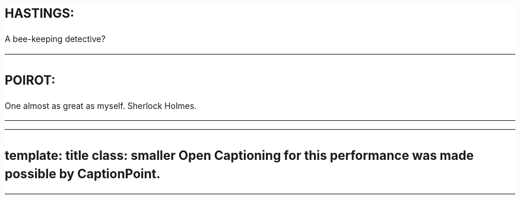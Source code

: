 
## HASTINGS:
A bee-keeping detective?

---

## POIROT:
One almost as great as myself. Sherlock Holmes.


---
---
template: title
class: smaller
Open Captioning for this performance was made possible by CaptionPoint.
---
---

<style>
/* 2022 styles to match hackmd.io */
.remark-slide-content { font-size: 4.5rem;}
.remark-slide-content p {padding-bottom: 2%;}
.remark-slide-content > p:first-child::before {
  height: 50px;
}
/* TURN OFF H2 FADE */
.remark-slide-container.remark-fading .remark-slide-content {
  opacity: 1;
}
span.dim {
  opacity: 1;
}
.remark-slide-content p:nth-last-child(n+4),
.remark-slide-content h2:nth-last-child(n+4){
  opacity: 1;
}
h2.{{plum-purple}},
h2.{{plum-purple}}-,
h2.-to-{{plum-purple}},
h2[class^='{{plum-purple}}'],
h2.plum-purple {color: #862d86;}

h2.{{magenta}},
h2.{{magenta}}-,
h2.-to-{{magenta}},
h2[class^='{{magenta}}'],
h2.magenta {color: #FF00FF;}

h2.{{dark-violet}},
h2.{{dark-violet}}-,
h2.-to-{{dark-violet}},
h2[class^='{{dark-violet}}'],
h2.dark-violet {color: #9400D3;}


[//]: # (title settings—give the play a title and author name)
[//]: # (color settings—replace "character-_____" with a character name)
[//]: # (list of colors)
[//]: # (list of characters, in color)
